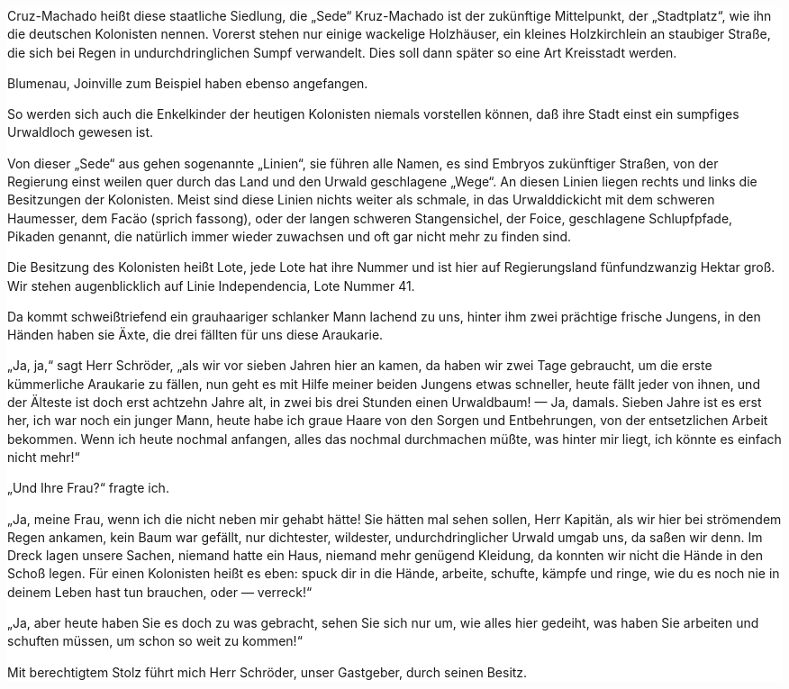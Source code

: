 Cruz-Machado heißt diese staatliche Siedlung, die „Sede“ Kruz-Machado ist der
zukünftige Mittelpunkt, der „Stadtplatz“, wie ihn die deutschen Kolonisten
nennen. Vorerst stehen nur einige wackelige Holzhäuser, ein kleines
Holzkirchlein an staubiger Straße, die sich bei Regen in undurchdringlichen
Sumpf verwandelt. Dies soll dann später so eine Art Kreisstadt werden.

Blumenau, Joinville zum Beispiel haben ebenso angefangen.

So werden sich auch die Enkelkinder der heutigen Kolonisten niemals vorstellen
können, daß ihre Stadt einst ein sumpfiges Urwaldloch gewesen ist. 

Von dieser „Sede“ aus gehen sogenannte „Linien“, sie führen alle Namen, es sind
Embryos zukünftiger Straßen, von der Regierung einst weilen quer durch das Land
und den Urwald geschlagene „Wege“. An diesen Linien liegen rechts und links die
Besitzungen der Kolonisten. Meist sind diese Linien nichts weiter als schmale,
in das Urwalddickicht mit dem schweren Haumesser, dem Facäo (sprich fassong),
oder der langen schweren Stangensichel, der Foice, geschlagene Schlupfpfade,
Pikaden genannt, die natürlich immer wieder zuwachsen und oft gar nicht mehr zu
finden sind.

Die Besitzung des Kolonisten heißt Lote, jede Lote hat ihre Nummer und ist hier
auf Regierungsland fünfundzwanzig Hektar groß. Wir stehen augenblicklich auf
Linie Independencia, Lote Nummer 41.

Da kommt schweißtriefend ein grauhaariger schlanker Mann lachend zu uns, hinter
ihm zwei prächtige frische Jungens, in den Händen haben sie Äxte, die drei
fällten für uns diese Araukarie.

„Ja, ja,“ sagt Herr Schröder, „als wir vor sieben Jahren hier an kamen, da haben
wir zwei Tage gebraucht, um die erste kümmerliche Araukarie zu fällen, nun geht
es mit Hilfe meiner beiden Jungens etwas schneller, heute fällt jeder von ihnen,
und der Älteste ist doch erst achtzehn Jahre alt, in zwei bis drei Stunden einen
Urwaldbaum! — Ja, damals. Sieben Jahre ist es erst her, ich war noch ein junger
Mann, heute habe ich graue Haare von den Sorgen und Entbehrungen, von der
entsetzlichen Arbeit bekommen. Wenn ich heute nochmal anfangen, alles das
nochmal durchmachen müßte, was hinter mir liegt, ich könnte es einfach nicht
mehr!“

„Und Ihre Frau?“ fragte ich.

„Ja, meine Frau, wenn ich die nicht neben mir gehabt hätte! Sie hätten mal sehen
sollen, Herr Kapitän, als wir hier bei strömendem Regen ankamen, kein Baum war
gefällt, nur dichtester, wildester, undurchdringlicher Urwald umgab uns, da
saßen wir denn. Im Dreck lagen unsere Sachen, niemand hatte ein Haus, niemand
mehr genügend Kleidung, da konnten wir nicht die Hände in den Schoß legen. Für
einen Kolonisten heißt es eben: spuck dir in die Hände, arbeite, schufte, kämpfe
und ringe, wie du es noch nie in deinem Leben hast tun brauchen, oder —
verreck!“ 

„Ja, aber heute haben Sie es doch zu was gebracht, sehen Sie sich nur um, wie
alles hier gedeiht, was haben Sie arbeiten und schuften müssen, um schon so weit
zu kommen!“ 

 Mit berechtigtem Stolz führt mich Herr Schröder, unser Gastgeber, durch seinen
 Besitz. 

